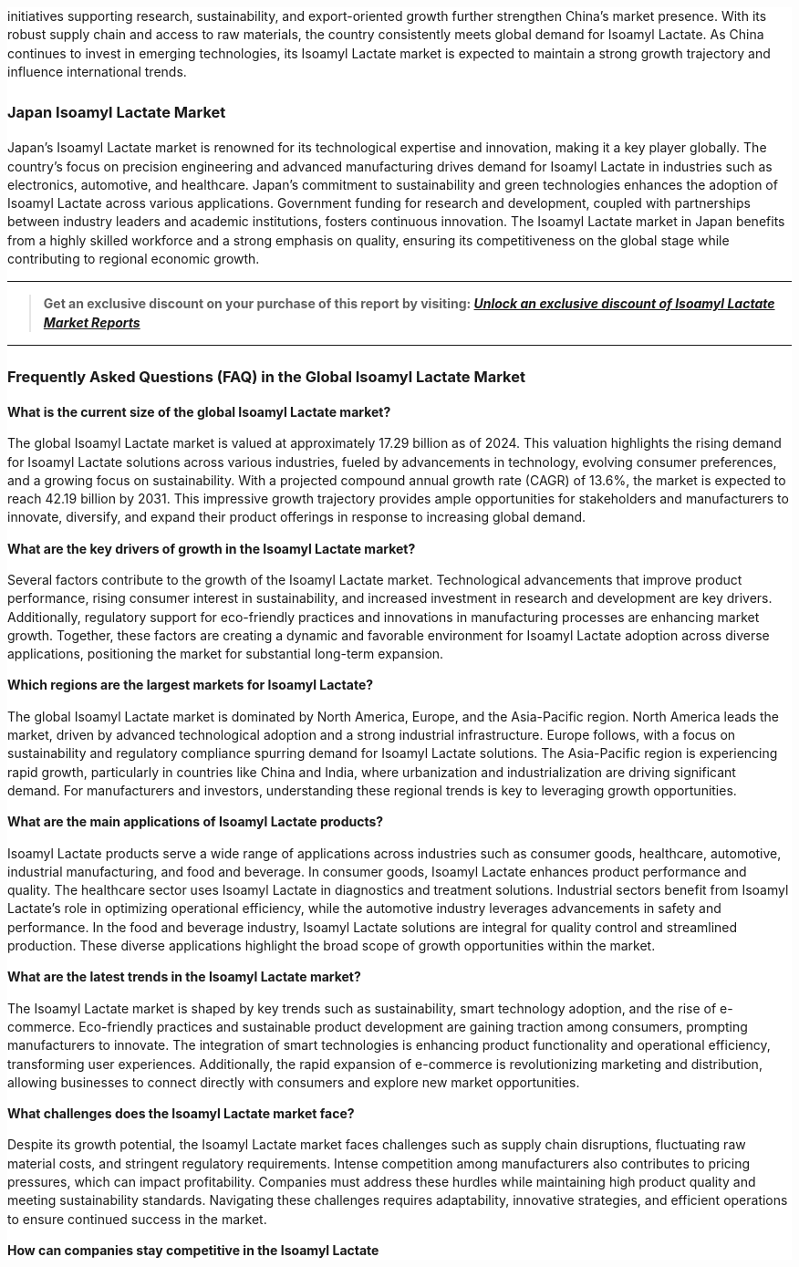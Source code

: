 initiatives supporting research, sustainability, and export-oriented growth further strengthen China&rsquo;s market presence. With its robust supply chain and access to raw materials, the country consistently meets global demand for Isoamyl Lactate. As China continues to invest in emerging technologies, its Isoamyl Lactate market is expected to maintain a strong growth trajectory and influence international trends.</p><h3>Japan Isoamyl Lactate Market</h3><p>Japan&rsquo;s Isoamyl Lactate market is renowned for its technological expertise and innovation, making it a key player globally. The country&rsquo;s focus on precision engineering and advanced manufacturing drives demand for Isoamyl Lactate in industries such as electronics, automotive, and healthcare. Japan&rsquo;s commitment to sustainability and green technologies enhances the adoption of Isoamyl Lactate across various applications. Government funding for research and development, coupled with partnerships between industry leaders and academic institutions, fosters continuous innovation. The Isoamyl Lactate market in Japan benefits from a highly skilled workforce and a strong emphasis on quality, ensuring its competitiveness on the global stage while contributing to regional economic growth.</p><hr /><blockquote><p><strong>Get an exclusive discount on your purchase of this report by visiting: <em><a href="://marketresearchpulse.com/ask-for-discount/146029?utm_source=Github&amp;utm_medium=0116">Unlock an exclusive discount of Isoamyl Lactate Market Reports</a></em>&nbsp;</strong></p></blockquote><hr /><h3>Frequently Asked Questions (FAQ) in the Global Isoamyl Lactate Market</h3><p><strong>What is the current size of the global Isoamyl Lactate market?</strong></p><p>The global Isoamyl Lactate market is valued at approximately 17.29 billion as of 2024. This valuation highlights the rising demand for Isoamyl Lactate solutions across various industries, fueled by advancements in technology, evolving consumer preferences, and a growing focus on sustainability. With a projected compound annual growth rate (CAGR) of 13.6%, the market is expected to reach 42.19 billion by 2031. This impressive growth trajectory provides ample opportunities for stakeholders and manufacturers to innovate, diversify, and expand their product offerings in response to increasing global demand.</p><p><strong>What are the key drivers of growth in the Isoamyl Lactate market?</strong></p><p>Several factors contribute to the growth of the Isoamyl Lactate market. Technological advancements that improve product performance, rising consumer interest in sustainability, and increased investment in research and development are key drivers. Additionally, regulatory support for eco-friendly practices and innovations in manufacturing processes are enhancing market growth. Together, these factors are creating a dynamic and favorable environment for Isoamyl Lactate adoption across diverse applications, positioning the market for substantial long-term expansion.</p><p><strong>Which regions are the largest markets for Isoamyl Lactate?</strong></p><p>The global Isoamyl Lactate market is dominated by North America, Europe, and the Asia-Pacific region. North America leads the market, driven by advanced technological adoption and a strong industrial infrastructure. Europe follows, with a focus on sustainability and regulatory compliance spurring demand for Isoamyl Lactate solutions. The Asia-Pacific region is experiencing rapid growth, particularly in countries like China and India, where urbanization and industrialization are driving significant demand. For manufacturers and investors, understanding these regional trends is key to leveraging growth opportunities.</p><p><strong>What are the main applications of Isoamyl Lactate products?</strong></p><p>Isoamyl Lactate products serve a wide range of applications across industries such as consumer goods, healthcare, automotive, industrial manufacturing, and food and beverage. In consumer goods, Isoamyl Lactate enhances product performance and quality. The healthcare sector uses Isoamyl Lactate in diagnostics and treatment solutions. Industrial sectors benefit from Isoamyl Lactate&rsquo;s role in optimizing operational efficiency, while the automotive industry leverages advancements in safety and performance. In the food and beverage industry, Isoamyl Lactate solutions are integral for quality control and streamlined production. These diverse applications highlight the broad scope of growth opportunities within the market.</p><p><strong>What are the latest trends in the Isoamyl Lactate market?</strong></p><p>The Isoamyl Lactate market is shaped by key trends such as sustainability, smart technology adoption, and the rise of e-commerce. Eco-friendly practices and sustainable product development are gaining traction among consumers, prompting manufacturers to innovate. The integration of smart technologies is enhancing product functionality and operational efficiency, transforming user experiences. Additionally, the rapid expansion of e-commerce is revolutionizing marketing and distribution, allowing businesses to connect directly with consumers and explore new market opportunities.</p><p><strong>What challenges does the Isoamyl Lactate market face?</strong></p><p>Despite its growth potential, the Isoamyl Lactate market faces challenges such as supply chain disruptions, fluctuating raw material costs, and stringent regulatory requirements. Intense competition among manufacturers also contributes to pricing pressures, which can impact profitability. Companies must address these hurdles while maintaining high product quality and meeting sustainability standards. Navigating these challenges requires adaptability, innovative strategies, and efficient operations to ensure continued success in the market.</p><p><strong>How can companies stay competitive in the Isoamyl Lactate